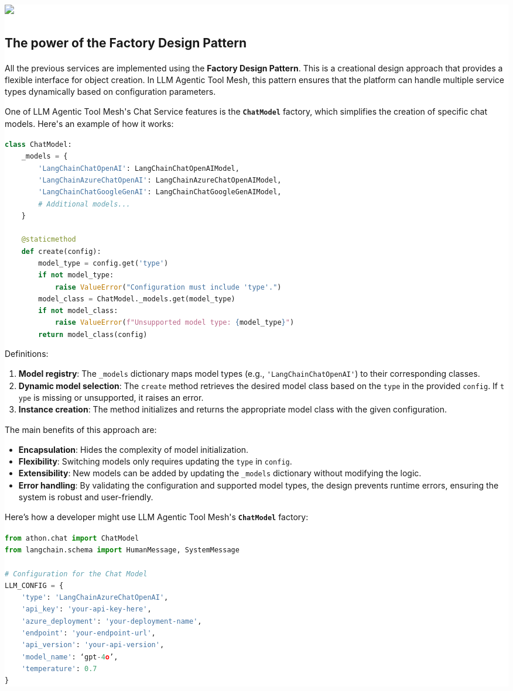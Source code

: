 ![](/img/chat-chat.png)

## The power of the Factory Design Pattern

All the previous services are implemented using the **Factory Design Pattern**. This is a creational design approach that provides a flexible interface for object creation. In LLM Agentic Tool Mesh, this pattern ensures that the platform can handle multiple service types dynamically based on configuration parameters.

One of LLM Agentic Tool Mesh's Chat Service features is the **`ChatModel`** factory, which simplifies the creation of specific chat models. Here's an example of how it works:

```python
class ChatModel:
    _models = {
        'LangChainChatOpenAI': LangChainChatOpenAIModel,
        'LangChainAzureChatOpenAI': LangChainAzureChatOpenAIModel,
        'LangChainChatGoogleGenAI': LangChainChatGoogleGenAIModel,
        # Additional models...
    }

    @staticmethod
    def create(config):
        model_type = config.get('type')
        if not model_type:
            raise ValueError("Configuration must include 'type'.")
        model_class = ChatModel._models.get(model_type)
        if not model_class:
            raise ValueError(f"Unsupported model type: {model_type}")
        return model_class(config)
```

Definitions:

1. **Model registry**: The `_models` dictionary maps model types (e.g., `'LangChainChatOpenAI'`) to their corresponding classes.
2. **Dynamic model selection**: The `create` method retrieves the desired model class based on the `type` in the provided `config`. If `type` is missing or unsupported, it raises an error.
3. **Instance creation**: The method initializes and returns the appropriate model class with the given configuration.

The main benefits of this approach are:

* **Encapsulation**: Hides the complexity of model initialization.
* **Flexibility**: Switching models only requires updating the `type` in `config`.
* **Extensibility**: New models can be added by updating the `_models` dictionary without modifying the logic.
* **Error handling**: By validating the configuration and supported model types, the design prevents runtime errors, ensuring the system is robust and user-friendly.

Here’s how a developer might use LLM Agentic Tool Mesh's **`ChatModel`** factory:

```python
from athon.chat import ChatModel
from langchain.schema import HumanMessage, SystemMessage

# Configuration for the Chat Model
LLM_CONFIG = {
    'type': 'LangChainAzureChatOpenAI',
    'api_key': 'your-api-key-here',
    'azure_deployment': 'your-deployment-name',
    'endpoint': 'your-endpoint-url',
    'api_version': 'your-api-version',
    'model_name': ‘gpt-4o’,
    'temperature': 0.7
}

```